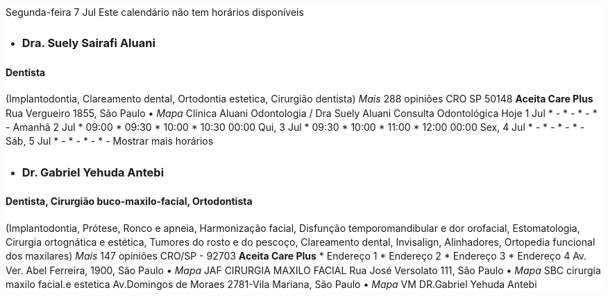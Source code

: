 Segunda-feira 
7 Jul 
Este calendário não tem horários disponíveis 
  * ###  Dra. Suely Sairafi Aluani 
#### Dentista
(Implantodontia, Clareamento dental, Ortodontia estetica, Cirurgião dentista)  _Mais_
288 opiniões 
CRO SP 50148 
**Aceita Care Plus**
Rua Vergueiro 1855, São Paulo • _Mapa_
Clínica Aluani Odontologia / Dra Suely Aluani 
Consulta Odontológica 
Hoje 
1 Jul 
    * - 
    * - 
    * - 
    * - 
Amanhã 
2 Jul 
    * 09:00 
    * 09:30 
    * 10:00 
    * 10:30 
00:00 
Qui, 
3 Jul 
    * 09:30 
    * 10:00 
    * 11:00 
    * 12:00 
00:00 
Sex, 
4 Jul 
    * - 
    * - 
    * - 
    * - 
Sáb, 
5 Jul 
    * - 
    * - 
    * - 
    * - 
Mostrar mais horários
  * ###  Dr. Gabriel Yehuda Antebi 
#### Dentista, Cirurgião buco-maxilo-facial, Ortodontista
(Implantodontia, Prótese, Ronco e apneia, Harmonização facial, Disfunção temporomandibular e dor orofacial, Estomatologia, Cirurgia ortognática e estética, Tumores do rosto e do pescoço, Clareamento dental, Invisalign, Alinhadores, Ortopedia funcional dos maxilares)  _Mais_
147 opiniões 
CRO/SP - 92703 
**Aceita Care Plus**
    * Endereço 1 
    * Endereço 2 
    * Endereço 3 
    * Endereço 4 
Av. Ver. Abel Ferreira, 1900, São Paulo • _Mapa_
JAF CIRURGIA MAXILO FACIAL 
Rua José Versolato 111, São Paulo • _Mapa_
SBC cirurgia maxilo facial.e estetica 
Av.Domingos de Moraes 2781-Vila Mariana, São Paulo • _Mapa_
VM DR.Gabriel Yehuda Antebi 